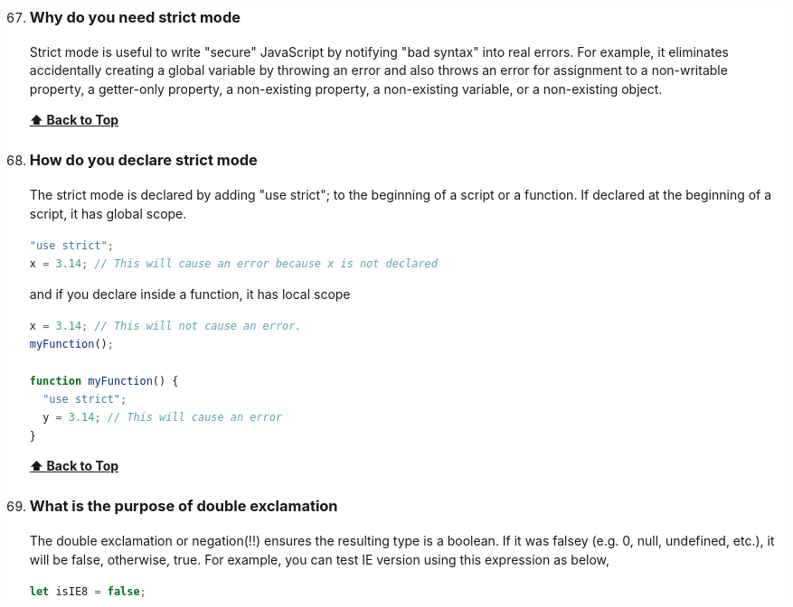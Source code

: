 67. ### Why do you need strict mode

    Strict mode is useful to write "secure" JavaScript by notifying "bad syntax" into real errors. For example, it eliminates accidentally creating a global variable by throwing an error and also throws an error for assignment to a non-writable property, a getter-only property, a non-existing property, a non-existing variable, or a non-existing object.

    **[⬆ Back to Top](#table-of-contents)**

68. ### How do you declare strict mode

    The strict mode is declared by adding "use strict"; to the beginning of a script or a function.
    If declared at the beginning of a script, it has global scope.

    ```javascript
    "use strict";
    x = 3.14; // This will cause an error because x is not declared
    ```

    and if you declare inside a function, it has local scope

    ```javascript
    x = 3.14; // This will not cause an error.
    myFunction();

    function myFunction() {
      "use strict";
      y = 3.14; // This will cause an error
    }
    ```

    **[⬆ Back to Top](#table-of-contents)**

69. ### What is the purpose of double exclamation

    The double exclamation or negation(!!) ensures the resulting type is a boolean. If it was falsey (e.g. 0, null, undefined, etc.), it will be false, otherwise, true.
    For example, you can test IE version using this expression as below,

    ```javascript
    let isIE8 = false;
